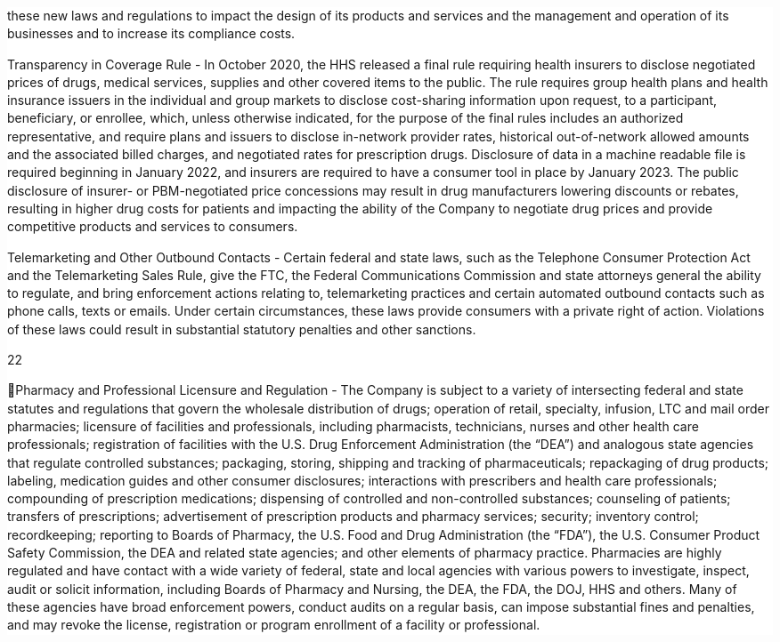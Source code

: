 these new laws and regulations to impact the design of its products and services and the management and operation of its businesses and to increase its compliance
costs.

Transparency in Coverage Rule - In October 2020, the HHS released a final rule requiring health insurers to disclose negotiated prices of drugs, medical services,
supplies and other covered items to the public. The rule requires group health plans and health insurance issuers in the individual and group markets to disclose
cost-sharing information upon request, to a participant, beneficiary, or enrollee, which, unless otherwise indicated, for the purpose of the final rules includes an
authorized representative, and require plans and issuers to disclose in-network provider rates, historical out-of-network allowed amounts and the associated billed
charges, and negotiated rates for prescription drugs. Disclosure of data in a machine readable file is required beginning in January 2022, and insurers are required
to have a consumer tool in place by January 2023. The public disclosure of insurer- or PBM-negotiated price concessions may result in drug manufacturers
lowering discounts or rebates, resulting in higher drug costs for patients and impacting the ability of the Company to negotiate drug prices and provide competitive
products and services to consumers.

Telemarketing and Other Outbound Contacts - Certain federal and state laws, such as the Telephone Consumer Protection Act and the Telemarketing Sales
Rule, give the FTC, the Federal Communications Commission and state attorneys general the ability to regulate, and bring enforcement actions relating to,
telemarketing practices and certain automated outbound contacts such as phone calls, texts or emails. Under certain circumstances, these laws provide consumers
with a private right of action. Violations of these laws could result in substantial statutory penalties and other sanctions.

22

Pharmacy and Professional Licensure and Regulation - The Company is subject to a variety of intersecting federal and state statutes and regulations that govern
the wholesale distribution of drugs; operation of retail, specialty, infusion, LTC and mail order pharmacies; licensure of facilities and professionals, including
pharmacists, technicians, nurses and other health care professionals; registration of facilities with the U.S. Drug Enforcement Administration (the “DEA”) and
analogous state agencies that regulate controlled substances; packaging, storing, shipping and tracking of pharmaceuticals; repackaging of drug products; labeling,
medication guides and other consumer disclosures; interactions with prescribers and health care professionals; compounding of prescription medications;
dispensing of controlled and non-controlled substances; counseling of patients; transfers of prescriptions; advertisement of prescription products and pharmacy
services; security; inventory control; recordkeeping; reporting to Boards of Pharmacy, the U.S. Food and Drug Administration (the “FDA”), the U.S. Consumer
Product Safety Commission, the DEA and related state agencies; and other elements of pharmacy practice. Pharmacies are highly regulated and have contact with a
wide variety of federal, state and local agencies with various powers to investigate, inspect, audit or solicit information, including Boards of Pharmacy and
Nursing, the DEA, the FDA, the DOJ, HHS and others. Many of these agencies have broad enforcement powers, conduct audits on a regular basis, can impose
substantial fines and penalties, and may revoke the license, registration or program enrollment of a facility or professional.
